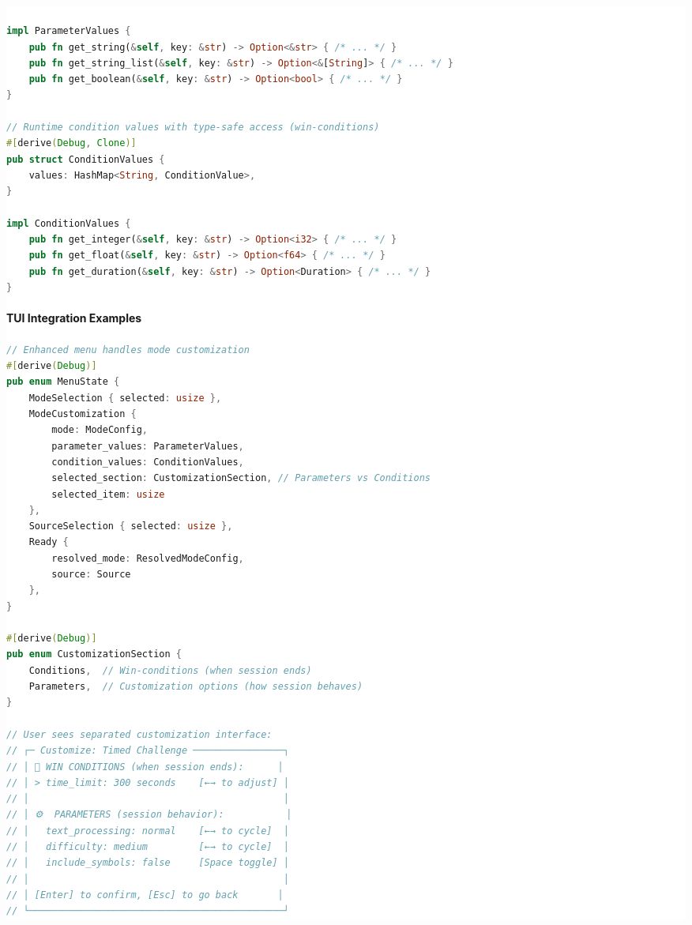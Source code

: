 ```rust

impl ParameterValues {
    pub fn get_string(&self, key: &str) -> Option<&str> { /* ... */ }
    pub fn get_string_list(&self, key: &str) -> Option<&[String]> { /* ... */ }
    pub fn get_boolean(&self, key: &str) -> Option<bool> { /* ... */ }
}

// Runtime condition values with type-safe access (win-conditions)
#[derive(Debug, Clone)]
pub struct ConditionValues {
    values: HashMap<String, ConditionValue>,
}

impl ConditionValues {
    pub fn get_integer(&self, key: &str) -> Option<i32> { /* ... */ }
    pub fn get_float(&self, key: &str) -> Option<f64> { /* ... */ }
    pub fn get_duration(&self, key: &str) -> Option<Duration> { /* ... */ }
}
```

#### TUI Integration Examples

```rust
// Enhanced menu handles mode customization
#[derive(Debug)]
pub enum MenuState {
    ModeSelection { selected: usize },
    ModeCustomization { 
        mode: ModeConfig, 
        parameter_values: ParameterValues,
        condition_values: ConditionValues,
        selected_section: CustomizationSection, // Parameters vs Conditions
        selected_item: usize 
    },
    SourceSelection { selected: usize },
    Ready { 
        resolved_mode: ResolvedModeConfig,
        source: Source 
    },
}

#[derive(Debug)]
pub enum CustomizationSection {
    Conditions,  // Win-conditions (when session ends)
    Parameters,  // Customization options (how session behaves)
}

// User sees separated customization interface:
// ┌─ Customize: Timed Challenge ────────────────┐
// │ 📍 WIN CONDITIONS (when session ends):      │
// │ > time_limit: 300 seconds    [←→ to adjust] │
// │                                             │
// │ ⚙️  PARAMETERS (session behavior):           │
// │   text_processing: normal    [←→ to cycle]  │
// │   difficulty: medium         [←→ to cycle]  │
// │   include_symbols: false     [Space toggle] │
// │                                             │
// │ [Enter] to confirm, [Esc] to go back       │
// └─────────────────────────────────────────────┘
```
